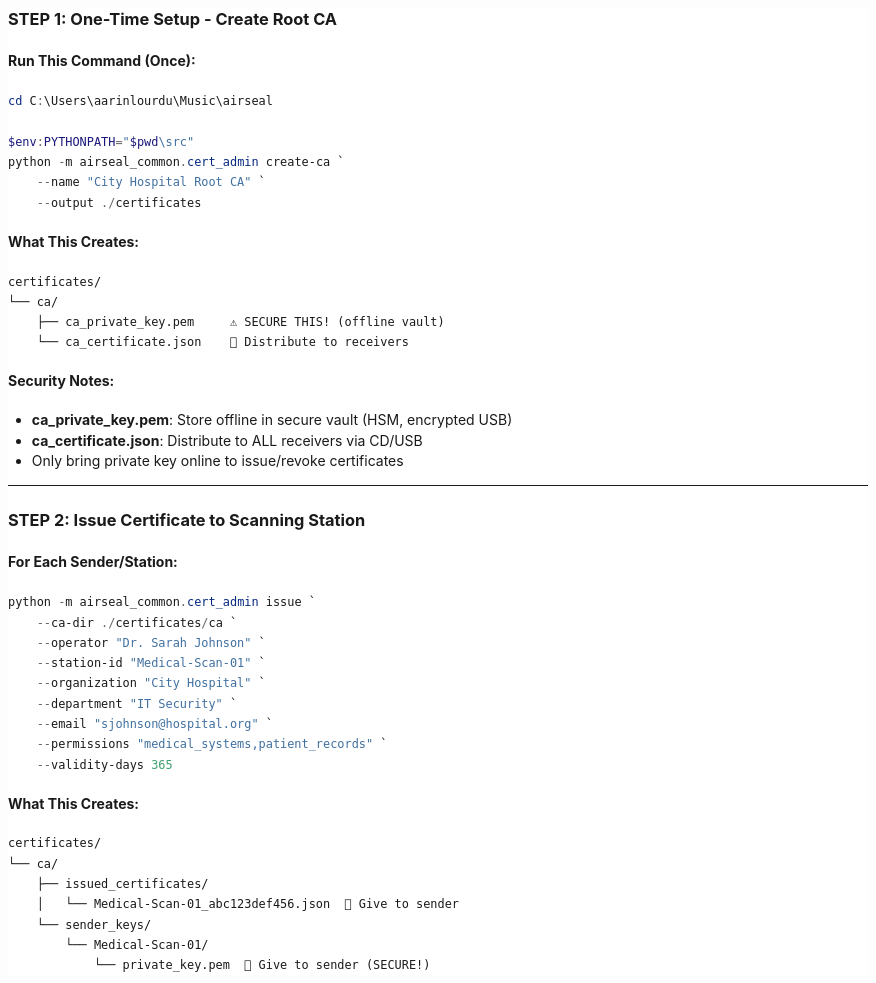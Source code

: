### **STEP 1: One-Time Setup - Create Root CA**

#### Run This Command (Once):
```powershell
cd C:\Users\aarinlourdu\Music\airseal

$env:PYTHONPATH="$pwd\src"
python -m airseal_common.cert_admin create-ca `
    --name "City Hospital Root CA" `
    --output ./certificates
```

#### What This Creates:
```
certificates/
└── ca/
    ├── ca_private_key.pem     ⚠️ SECURE THIS! (offline vault)
    └── ca_certificate.json    📀 Distribute to receivers
```

#### Security Notes:
- **ca_private_key.pem**: Store offline in secure vault (HSM, encrypted USB)
- **ca_certificate.json**: Distribute to ALL receivers via CD/USB
- Only bring private key online to issue/revoke certificates

---

### **STEP 2: Issue Certificate to Scanning Station**

#### For Each Sender/Station:

```powershell
python -m airseal_common.cert_admin issue `
    --ca-dir ./certificates/ca `
    --operator "Dr. Sarah Johnson" `
    --station-id "Medical-Scan-01" `
    --organization "City Hospital" `
    --department "IT Security" `
    --email "sjohnson@hospital.org" `
    --permissions "medical_systems,patient_records" `
    --validity-days 365
```

#### What This Creates:
```
certificates/
└── ca/
    ├── issued_certificates/
    │   └── Medical-Scan-01_abc123def456.json  📜 Give to sender
    └── sender_keys/
        └── Medical-Scan-01/
            └── private_key.pem  🔑 Give to sender (SECURE!)
```
